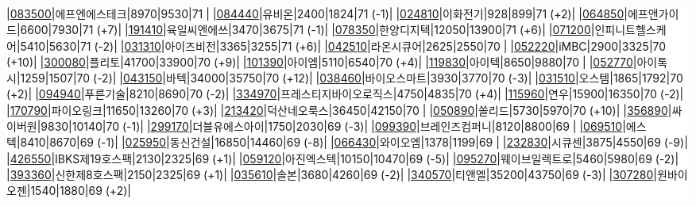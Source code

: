 |[083500](https://finance.daum.net/quotes/A083500)|에프엔에스테크|8970|9530|71 |
|[084440](https://finance.daum.net/quotes/A084440)|유비온|2400|1824|71 (-1)|
|[024810](https://finance.daum.net/quotes/A024810)|이화전기|928|899|71 (+2)|
|[064850](https://finance.daum.net/quotes/A064850)|에프앤가이드|6600|7930|71 (+7)|
|[191410](https://finance.daum.net/quotes/A191410)|육일씨엔에쓰|3470|3675|71 (-1)|
|[078350](https://finance.daum.net/quotes/A078350)|한양디지텍|12050|13900|71 (+6)|
|[071200](https://finance.daum.net/quotes/A071200)|인피니트헬스케어|5410|5630|71 (-2)|
|[031310](https://finance.daum.net/quotes/A031310)|아이즈비전|3365|3255|71 (+6)|
|[042510](https://finance.daum.net/quotes/A042510)|라온시큐어|2625|2550|70 |
|[052220](https://finance.daum.net/quotes/A052220)|iMBC|2900|3325|70 (+10)|
|[300080](https://finance.daum.net/quotes/A300080)|플리토|41700|33900|70 (+9)|
|[101390](https://finance.daum.net/quotes/A101390)|아이엠|5110|6540|70 (+4)|
|[119830](https://finance.daum.net/quotes/A119830)|아이텍|8650|9880|70 |
|[052770](https://finance.daum.net/quotes/A052770)|아이톡시|1259|1507|70 (-2)|
|[043150](https://finance.daum.net/quotes/A043150)|바텍|34000|35750|70 (+12)|
|[038460](https://finance.daum.net/quotes/A038460)|바이오스마트|3930|3770|70 (-3)|
|[031510](https://finance.daum.net/quotes/A031510)|오스템|1865|1792|70 (+2)|
|[094940](https://finance.daum.net/quotes/A094940)|푸른기술|8210|8690|70 (-2)|
|[334970](https://finance.daum.net/quotes/A334970)|프레스티지바이오로직스|4750|4835|70 (+4)|
|[115960](https://finance.daum.net/quotes/A115960)|연우|15900|16350|70 (-2)|
|[170790](https://finance.daum.net/quotes/A170790)|파이오링크|11650|13260|70 (+3)|
|[213420](https://finance.daum.net/quotes/A213420)|덕산네오룩스|36450|42150|70 |
|[050890](https://finance.daum.net/quotes/A050890)|쏠리드|5730|5970|70 (+10)|
|[356890](https://finance.daum.net/quotes/A356890)|싸이버원|9830|10140|70 (-1)|
|[299170](https://finance.daum.net/quotes/A299170)|더블유에스아이|1750|2030|69 (-3)|
|[099390](https://finance.daum.net/quotes/A099390)|브레인즈컴퍼니|8120|8800|69 |
|[069510](https://finance.daum.net/quotes/A069510)|에스텍|8410|8670|69 (-1)|
|[025950](https://finance.daum.net/quotes/A025950)|동신건설|16850|14460|69 (-8)|
|[066430](https://finance.daum.net/quotes/A066430)|와이오엠|1378|1199|69 |
|[232830](https://finance.daum.net/quotes/A232830)|시큐센|3875|4550|69 (-9)|
|[426550](https://finance.daum.net/quotes/A426550)|IBKS제19호스팩|2130|2325|69 (+1)|
|[059120](https://finance.daum.net/quotes/A059120)|아진엑스텍|10150|10470|69 (-5)|
|[095270](https://finance.daum.net/quotes/A095270)|웨이브일렉트로|5460|5980|69 (-2)|
|[393360](https://finance.daum.net/quotes/A393360)|신한제8호스팩|2150|2325|69 (+1)|
|[035610](https://finance.daum.net/quotes/A035610)|솔본|3680|4260|69 (-2)|
|[340570](https://finance.daum.net/quotes/A340570)|티앤엘|35200|43750|69 (-3)|
|[307280](https://finance.daum.net/quotes/A307280)|원바이오젠|1540|1880|69 (+2)|